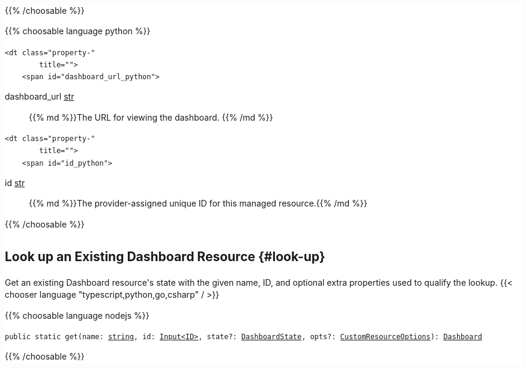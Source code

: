</dl>
{{% /choosable %}}


{{% choosable language python %}}
<dl class="resources-properties">

    <dt class="property-"
            title="">
        <span id="dashboard_url_python">
<a href="#dashboard_url_python" style="color: inherit; text-decoration: inherit;">dashboard_<wbr>url</a>
</span> 
        <span class="property-indicator"></span>
        <span class="property-type"><a href="https://docs.python.org/3/library/stdtypes.html">str</a></span>
    </dt>
    <dd>{{% md %}}The URL for viewing the dashboard.
{{% /md %}}</dd>

    <dt class="property-"
            title="">
        <span id="id_python">
<a href="#id_python" style="color: inherit; text-decoration: inherit;">id</a>
</span> 
        <span class="property-indicator"></span>
        <span class="property-type"><a href="https://docs.python.org/3/library/stdtypes.html">str</a></span>
    </dt>
    <dd>{{% md %}}The provider-assigned unique ID for this managed resource.{{% /md %}}</dd>

</dl>
{{% /choosable %}}







## Look up an Existing Dashboard Resource {#look-up}

Get an existing Dashboard resource's state with the given name, ID, and optional extra properties used to qualify the lookup.
{{< chooser language "typescript,python,go,csharp" / >}}

{{% choosable language nodejs %}}
<div class="highlight"><pre class="chroma"><code class="language-typescript" data-lang="typescript"><span class="k">public static </span><span class="nf">get</span><span class="p">(</span><span class="nx">name</span><span class="p">:</span> <span class="nx"><a href="https://developer.mozilla.org/en-US/docs/Web/JavaScript/Reference/Global_Objects/string">string</a></span><span class="p">, </span><span class="nx">id</span><span class="p">:</span> <span class="nx"><a href="/docs/reference/pkg/nodejs/pulumi/pulumi/#ID">Input&lt;ID&gt;</a></span><span class="p">, </span><span class="nx">state</span><span class="p">?:</span> <span class="nx"><a href="/docs/reference/pkg/nodejs/pulumi/newrelic/#DashboardState">DashboardState</a></span><span class="p">, </span><span class="nx">opts</span><span class="p">?:</span> <span class="nx"><a href="/docs/reference/pkg/nodejs/pulumi/pulumi/#CustomResourceOptions">CustomResourceOptions</a></span><span class="p">): </span><span class="nx"><a href="/docs/reference/pkg/nodejs/pulumi/newrelic/#Dashboard">Dashboard</a></span></code></pre></div>
{{% /choosable %}}
